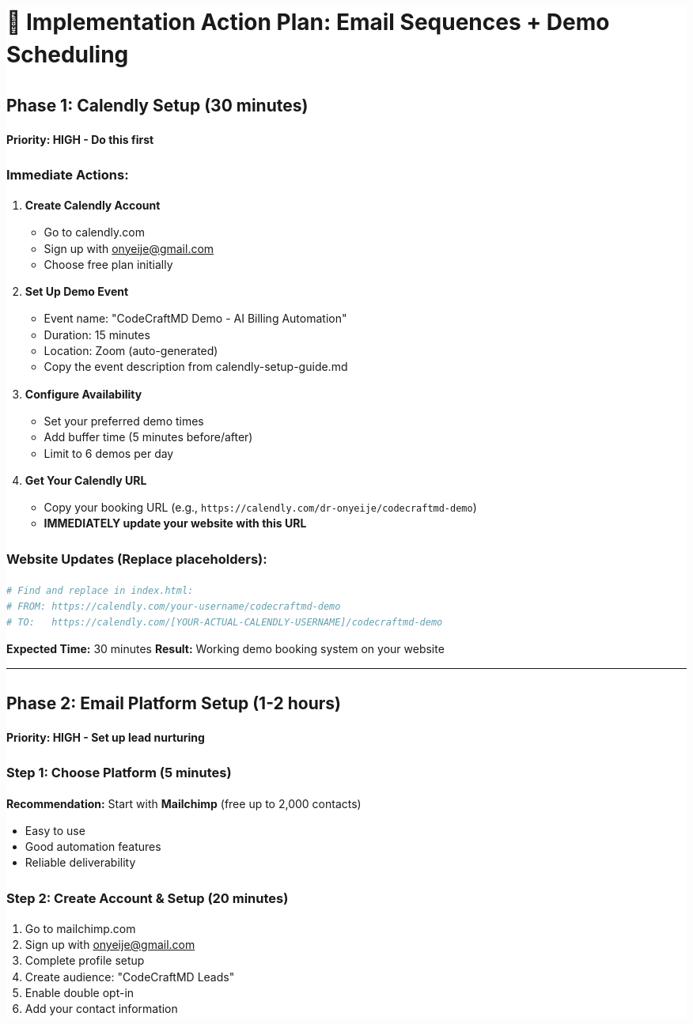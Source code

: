 # 🚀 Implementation Action Plan: Email Sequences + Demo Scheduling

## Phase 1: Calendly Setup (30 minutes)
**Priority: HIGH - Do this first**

### Immediate Actions:
1. **Create Calendly Account**
   - Go to calendly.com
   - Sign up with onyeije@gmail.com
   - Choose free plan initially

2. **Set Up Demo Event**
   - Event name: "CodeCraftMD Demo - AI Billing Automation"
   - Duration: 15 minutes
   - Location: Zoom (auto-generated)
   - Copy the event description from calendly-setup-guide.md

3. **Configure Availability**
   - Set your preferred demo times
   - Add buffer time (5 minutes before/after)
   - Limit to 6 demos per day

4. **Get Your Calendly URL**
   - Copy your booking URL (e.g., `https://calendly.com/dr-onyeije/codecraftmd-demo`)
   - **IMMEDIATELY update your website with this URL**

### Website Updates (Replace placeholders):
```bash
# Find and replace in index.html:
# FROM: https://calendly.com/your-username/codecraftmd-demo
# TO:   https://calendly.com/[YOUR-ACTUAL-CALENDLY-USERNAME]/codecraftmd-demo
```

**Expected Time:** 30 minutes
**Result:** Working demo booking system on your website

---

## Phase 2: Email Platform Setup (1-2 hours)
**Priority: HIGH - Set up lead nurturing**

### Step 1: Choose Platform (5 minutes)
**Recommendation:** Start with **Mailchimp** (free up to 2,000 contacts)
- Easy to use
- Good automation features
- Reliable deliverability

### Step 2: Create Account & Setup (20 minutes)
1. Go to mailchimp.com
2. Sign up with onyeije@gmail.com
3. Complete profile setup
4. Create audience: "CodeCraftMD Leads"
5. Enable double opt-in
6. Add your contact information
